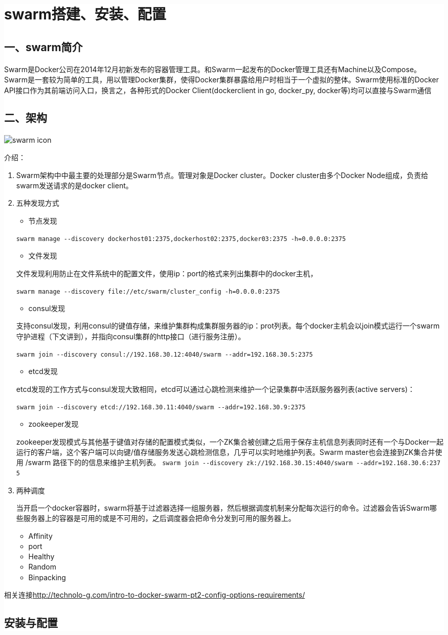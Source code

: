# swarm搭建、安装、配置
## 一、swarm简介

Swarm是Docker公司在2014年12月初新发布的容器管理工具。和Swarm一起发布的Docker管理工具还有Machine以及Compose。
Swarm是一套较为简单的工具，用以管理Docker集群，使得Docker集群暴露给用户时相当于一个虚拟的整体。Swarm使用标准的Docker API接口作为其前端访问入口，换言之，各种形式的Docker Client(dockerclient in go, docker_py, docker等)均可以直接与Swarm通信

## 二、架构

![swarm icon](http://gogs.gyyx.cn/chenjiayun/Docker/raw/master/picture/swarmarchitecture.jpg)

介绍：

1. Swarm架构中中最主要的处理部分是Swarm节点。管理对象是Docker cluster。Docker cluster由多个Docker Node组成，负责给swarm发送请求的是docker client。
2.	五种发现方式
	* 节点发现
	
	`swarm manage --discovery dockerhost01:2375,dockerhost02:2375,docker03:2375 -h=0.0.0.0:2375` 
	* 文件发现
	
	文件发现利用防止在文件系统中的配置文件，使用ip：port的格式来列出集群中的docker主机，
	
	`swarm manage --discovery file://etc/swarm/cluster_config -h=0.0.0.0:2375`
	* consul发现
	
	支持consul发现，利用consul的键值存储，来维护集群构成集群服务器的ip：prot列表。每个docker主机会以join模式运行一个swarm守护进程（下文讲到），并指向consul集群的http接口（进行服务注册）。
	
	`swarm join --discovery consul://192.168.30.12:4040/swarm --addr=192.168.30.5:2375`
	* etcd发现
	
	etcd发现的工作方式与consul发现大致相同，etcd可以通过心跳检测来维护一个记录集群中活跃服务器列表(active servers)：
	
	`swarm join --discovery etcd://192.168.30.11:4040/swarm --addr=192.168.30.9:2375`
	* zookeeper发现
	
	zookeeper发现模式与其他基于键值对存储的配置模式类似，一个ZK集合被创建之后用于保存主机信息列表同时还有一个与Docker一起运行的客户端，这个客户端可以向键/值存储服务发送心跳检测信息，几乎可以实时地维护列表。Swarm master也会连接到ZK集合并使用 /swarm 路径下的的信息来维护主机列表。
	`swarm join --discovery zk://192.168.30.15:4040/swarm --addr=192.168.30.6:2375`

3. 两种调度

	当开启一个docker容器时，swarm将基于过滤器选择一组服务器，然后根据调度机制来分配每次运行的命令。过滤器会告诉Swarm哪些服务器上的容器是可用的或是不可用的，之后调度器会把命令分发到可用的服务器上。
	* Affinity
	* port
	* Healthy
	* Random
	* Binpacking
	
相关连接<http://technolo-g.com/intro-to-docker-swarm-pt2-config-options-requirements/>

## 安装与配置
